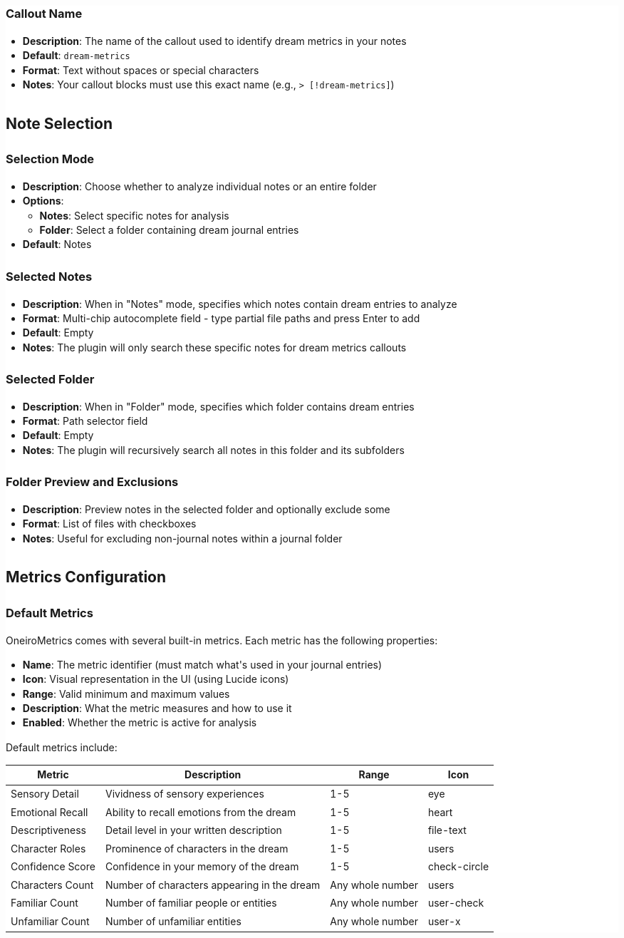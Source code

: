 ### Callout Name
- **Description**: The name of the callout used to identify dream metrics in your notes
- **Default**: `dream-metrics`
- **Format**: Text without spaces or special characters
- **Notes**: Your callout blocks must use this exact name (e.g., `> [!dream-metrics]`)

## Note Selection

### Selection Mode
- **Description**: Choose whether to analyze individual notes or an entire folder
- **Options**:
  - **Notes**: Select specific notes for analysis
  - **Folder**: Select a folder containing dream journal entries
- **Default**: Notes

### Selected Notes
- **Description**: When in "Notes" mode, specifies which notes contain dream entries to analyze
- **Format**: Multi-chip autocomplete field - type partial file paths and press Enter to add
- **Default**: Empty
- **Notes**: The plugin will only search these specific notes for dream metrics callouts

### Selected Folder
- **Description**: When in "Folder" mode, specifies which folder contains dream entries
- **Format**: Path selector field
- **Default**: Empty
- **Notes**: The plugin will recursively search all notes in this folder and its subfolders

### Folder Preview and Exclusions
- **Description**: Preview notes in the selected folder and optionally exclude some
- **Format**: List of files with checkboxes
- **Notes**: Useful for excluding non-journal notes within a journal folder

## Metrics Configuration

### Default Metrics

OneiroMetrics comes with several built-in metrics. Each metric has the following properties:

- **Name**: The metric identifier (must match what's used in your journal entries)
- **Icon**: Visual representation in the UI (using Lucide icons)
- **Range**: Valid minimum and maximum values
- **Description**: What the metric measures and how to use it
- **Enabled**: Whether the metric is active for analysis

Default metrics include:

| Metric | Description | Range | Icon |
|--------|-------------|-------|------|
| Sensory Detail | Vividness of sensory experiences | 1-5 | eye |
| Emotional Recall | Ability to recall emotions from the dream | 1-5 | heart |
| Descriptiveness | Detail level in your written description | 1-5 | file-text |
| Character Roles | Prominence of characters in the dream | 1-5 | users |
| Confidence Score | Confidence in your memory of the dream | 1-5 | check-circle |
| Characters Count | Number of characters appearing in the dream | Any whole number | users |
| Familiar Count | Number of familiar people or entities | Any whole number | user-check |
| Unfamiliar Count | Number of unfamiliar entities | Any whole number | user-x |

